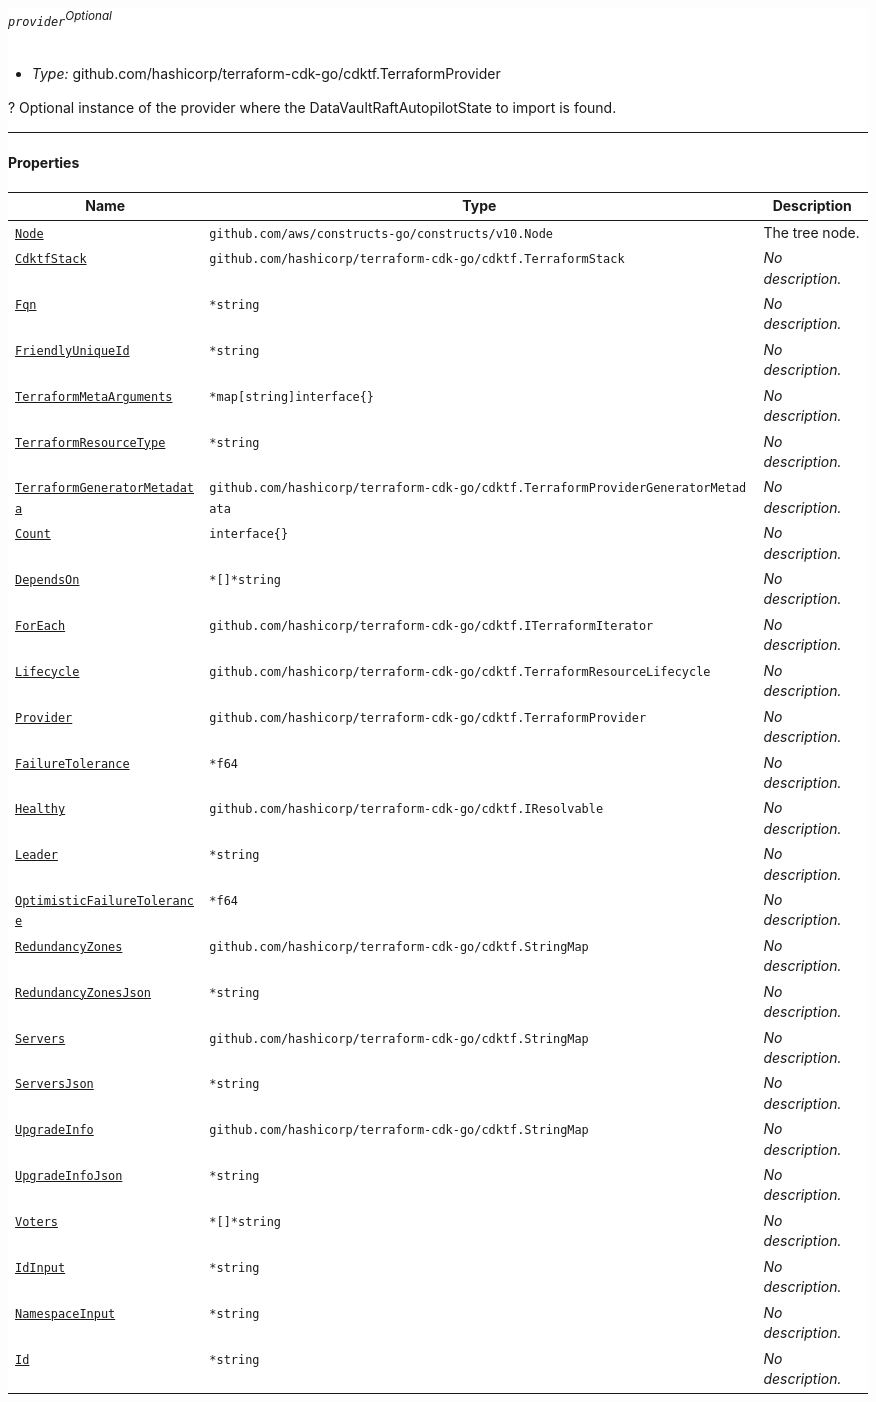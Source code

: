 ###### `provider`<sup>Optional</sup> <a name="provider" id="@cdktf/provider-vault.dataVaultRaftAutopilotState.DataVaultRaftAutopilotState.generateConfigForImport.parameter.provider"></a>

- *Type:* github.com/hashicorp/terraform-cdk-go/cdktf.TerraformProvider

? Optional instance of the provider where the DataVaultRaftAutopilotState to import is found.

---

#### Properties <a name="Properties" id="Properties"></a>

| **Name** | **Type** | **Description** |
| --- | --- | --- |
| <code><a href="#@cdktf/provider-vault.dataVaultRaftAutopilotState.DataVaultRaftAutopilotState.property.node">Node</a></code> | <code>github.com/aws/constructs-go/constructs/v10.Node</code> | The tree node. |
| <code><a href="#@cdktf/provider-vault.dataVaultRaftAutopilotState.DataVaultRaftAutopilotState.property.cdktfStack">CdktfStack</a></code> | <code>github.com/hashicorp/terraform-cdk-go/cdktf.TerraformStack</code> | *No description.* |
| <code><a href="#@cdktf/provider-vault.dataVaultRaftAutopilotState.DataVaultRaftAutopilotState.property.fqn">Fqn</a></code> | <code>*string</code> | *No description.* |
| <code><a href="#@cdktf/provider-vault.dataVaultRaftAutopilotState.DataVaultRaftAutopilotState.property.friendlyUniqueId">FriendlyUniqueId</a></code> | <code>*string</code> | *No description.* |
| <code><a href="#@cdktf/provider-vault.dataVaultRaftAutopilotState.DataVaultRaftAutopilotState.property.terraformMetaArguments">TerraformMetaArguments</a></code> | <code>*map[string]interface{}</code> | *No description.* |
| <code><a href="#@cdktf/provider-vault.dataVaultRaftAutopilotState.DataVaultRaftAutopilotState.property.terraformResourceType">TerraformResourceType</a></code> | <code>*string</code> | *No description.* |
| <code><a href="#@cdktf/provider-vault.dataVaultRaftAutopilotState.DataVaultRaftAutopilotState.property.terraformGeneratorMetadata">TerraformGeneratorMetadata</a></code> | <code>github.com/hashicorp/terraform-cdk-go/cdktf.TerraformProviderGeneratorMetadata</code> | *No description.* |
| <code><a href="#@cdktf/provider-vault.dataVaultRaftAutopilotState.DataVaultRaftAutopilotState.property.count">Count</a></code> | <code>interface{}</code> | *No description.* |
| <code><a href="#@cdktf/provider-vault.dataVaultRaftAutopilotState.DataVaultRaftAutopilotState.property.dependsOn">DependsOn</a></code> | <code>*[]*string</code> | *No description.* |
| <code><a href="#@cdktf/provider-vault.dataVaultRaftAutopilotState.DataVaultRaftAutopilotState.property.forEach">ForEach</a></code> | <code>github.com/hashicorp/terraform-cdk-go/cdktf.ITerraformIterator</code> | *No description.* |
| <code><a href="#@cdktf/provider-vault.dataVaultRaftAutopilotState.DataVaultRaftAutopilotState.property.lifecycle">Lifecycle</a></code> | <code>github.com/hashicorp/terraform-cdk-go/cdktf.TerraformResourceLifecycle</code> | *No description.* |
| <code><a href="#@cdktf/provider-vault.dataVaultRaftAutopilotState.DataVaultRaftAutopilotState.property.provider">Provider</a></code> | <code>github.com/hashicorp/terraform-cdk-go/cdktf.TerraformProvider</code> | *No description.* |
| <code><a href="#@cdktf/provider-vault.dataVaultRaftAutopilotState.DataVaultRaftAutopilotState.property.failureTolerance">FailureTolerance</a></code> | <code>*f64</code> | *No description.* |
| <code><a href="#@cdktf/provider-vault.dataVaultRaftAutopilotState.DataVaultRaftAutopilotState.property.healthy">Healthy</a></code> | <code>github.com/hashicorp/terraform-cdk-go/cdktf.IResolvable</code> | *No description.* |
| <code><a href="#@cdktf/provider-vault.dataVaultRaftAutopilotState.DataVaultRaftAutopilotState.property.leader">Leader</a></code> | <code>*string</code> | *No description.* |
| <code><a href="#@cdktf/provider-vault.dataVaultRaftAutopilotState.DataVaultRaftAutopilotState.property.optimisticFailureTolerance">OptimisticFailureTolerance</a></code> | <code>*f64</code> | *No description.* |
| <code><a href="#@cdktf/provider-vault.dataVaultRaftAutopilotState.DataVaultRaftAutopilotState.property.redundancyZones">RedundancyZones</a></code> | <code>github.com/hashicorp/terraform-cdk-go/cdktf.StringMap</code> | *No description.* |
| <code><a href="#@cdktf/provider-vault.dataVaultRaftAutopilotState.DataVaultRaftAutopilotState.property.redundancyZonesJson">RedundancyZonesJson</a></code> | <code>*string</code> | *No description.* |
| <code><a href="#@cdktf/provider-vault.dataVaultRaftAutopilotState.DataVaultRaftAutopilotState.property.servers">Servers</a></code> | <code>github.com/hashicorp/terraform-cdk-go/cdktf.StringMap</code> | *No description.* |
| <code><a href="#@cdktf/provider-vault.dataVaultRaftAutopilotState.DataVaultRaftAutopilotState.property.serversJson">ServersJson</a></code> | <code>*string</code> | *No description.* |
| <code><a href="#@cdktf/provider-vault.dataVaultRaftAutopilotState.DataVaultRaftAutopilotState.property.upgradeInfo">UpgradeInfo</a></code> | <code>github.com/hashicorp/terraform-cdk-go/cdktf.StringMap</code> | *No description.* |
| <code><a href="#@cdktf/provider-vault.dataVaultRaftAutopilotState.DataVaultRaftAutopilotState.property.upgradeInfoJson">UpgradeInfoJson</a></code> | <code>*string</code> | *No description.* |
| <code><a href="#@cdktf/provider-vault.dataVaultRaftAutopilotState.DataVaultRaftAutopilotState.property.voters">Voters</a></code> | <code>*[]*string</code> | *No description.* |
| <code><a href="#@cdktf/provider-vault.dataVaultRaftAutopilotState.DataVaultRaftAutopilotState.property.idInput">IdInput</a></code> | <code>*string</code> | *No description.* |
| <code><a href="#@cdktf/provider-vault.dataVaultRaftAutopilotState.DataVaultRaftAutopilotState.property.namespaceInput">NamespaceInput</a></code> | <code>*string</code> | *No description.* |
| <code><a href="#@cdktf/provider-vault.dataVaultRaftAutopilotState.DataVaultRaftAutopilotState.property.id">Id</a></code> | <code>*string</code> | *No description.* |